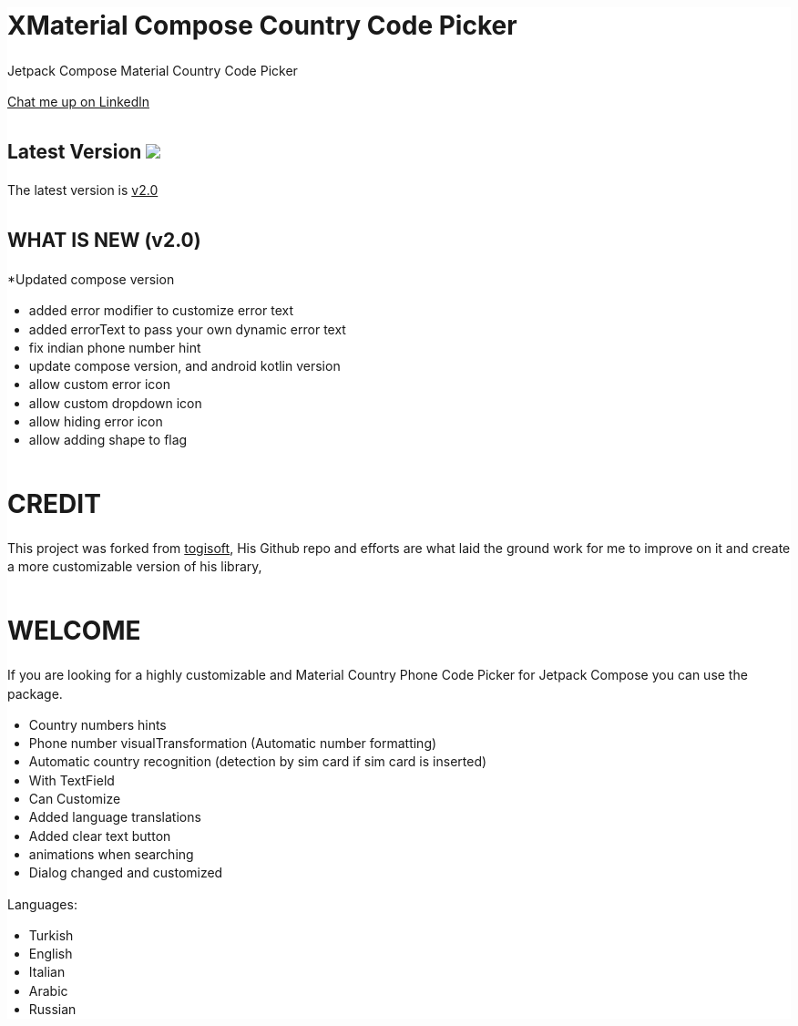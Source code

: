 ﻿# XMaterial Compose Country Code Picker

Jetpack Compose Material Country Code Picker

<a href="https://www.linkedin.com/mwlite/in/tule-simon-67a202157">Chat me up on Linkedln</a>

## Latest Version [![](https://jitpack.io/v/TuleSimon/xMaterialccp.svg)](https://jitpack.io/#TuleSimon/xMaterialccp)
The latest version is <a href="https://github.com/TuleSimon/xMaterialccp/releases/tag/v1.23">v2.0</a>

## WHAT IS NEW (v2.0)
*Updated compose version
* added error modifier to customize error text
* added errorText to pass your own dynamic error text
* fix indian phone number hint
* update compose version, and android kotlin version
* allow custom error icon
* allow custom dropdown icon
* allow hiding error icon
* allow adding shape to flag

# CREDIT
This project was forked from <a href="https://github.com/togisoft/jetpack_compose_country_code_picker">togisoft</a>,
His Github repo and efforts are what laid the ground work for me to improve on it and create a more customizable version of his library,


<h1>WELCOME</h1>

If you are looking for a highly customizable and Material Country Phone Code Picker for Jetpack Compose you can use the package.


* Country numbers hints
* Phone number visualTransformation (Automatic number formatting)
* Automatic country recognition (detection by sim card if sim card is inserted)
* With TextField
* Can Customize
* Added language translations
* Added clear text button
* animations when searching
* Dialog changed and customized

Languages:

* Turkish
* English
* Italian
* Arabic
* Russian
